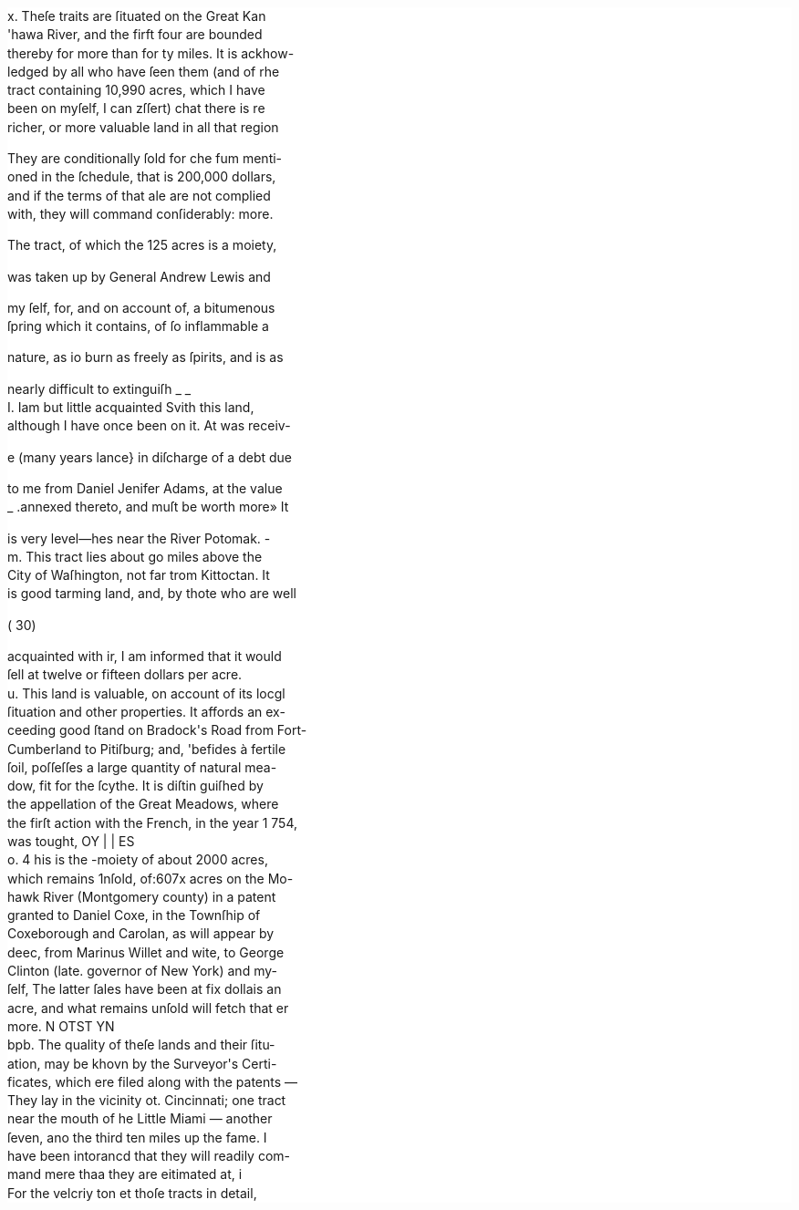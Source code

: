 x. Theſe traits are ſituated on the Great Kan  
&#x27;hawa River, and the firft four are bounded  
thereby for more than for ty miles. It is ackhow-  
ledged by all who have ſeen them (and of rhe  
tract containing 10,990 acres, which I have  
been on myſelf, I can zſſert) chat there is re  
richer, or more valuable land in all that region  
  
They are conditionally ſold for che fum menti-  
oned in the ſchedule, that is 200,000 dollars,  
and if the terms of that ale are not complied  
with, they will command conſiderably: more.  
  
The tract, of which the 125 acres is a moiety,  
  
was taken up by General Andrew Lewis and  
  
my ſelf, for, and on account of, a bitumenous  
ſpring which it contains, of ſo inflammable a  
  
nature, as io burn as freely as ſpirits, and is as  
  
nearly difficult to extinguiſh _ _  
I. Iam but little acquainted Svith this land,  
although I have once been on it. At was receiv-  
  
e (many years lance} in diſcharge of a debt due  
  
to me from Daniel Jenifer Adams, at the value  
_ .annexed thereto, and muſt be worth more» It  
  
is very level—hes near the River Potomak. -  
m. This tract lies about go miles above the  
City of Waſhington, not far trom Kittoctan. It  
is good tarming land, and, by thote who are well  
  
( 30)  
  
acquainted with ir, I am informed that it would  
ſell at twelve or fifteen dollars per acre.  
u. This land is valuable, on account of its locgl  
ſituation and other properties. It affords an ex-  
ceeding good ſtand on Bradock&#x27;s Road from Fort-  
Cumberland to Pitiſburg; and, &#x27;befides à fertile  
ſoil, poſſeſſes a large quantity of natural mea-  
dow, fit for the ſcythe. It is diſtin guiſhed by  
the appellation of the Great Meadows, where  
the firſt action with the French, in the year 1 754,  
was tought, OY | | ES  
o. 4 his is the -moiety of about 2000 acres,  
which remains 1nſold, of:607x acres on the Mo-  
hawk River (Montgomery county) in a patent  
granted to Daniel Coxe, in the Townſhip of  
Coxeborough and Carolan, as will appear by  
deec, from Marinus Willet and wite, to George  
Clinton (late. governor of New York) and my-  
ſelf, The latter ſales have been at fix dollais an  
acre, and what remains unſold will fetch that er  
more. N OTST YN  
bpb. The quality of theſe lands and their ſitu-  
ation, may be khovn by the Surveyor&#x27;s Certi-  
ficates, which ere filed along with the patents —  
They lay in the vicinity ot. Cincinnati; one tract  
near the mouth of he Little Miami — another  
ſeven, ano the third ten miles up the fame. I  
have been intorancd that they will readily com-  
mand mere thaa they are eitimated at, i  
For the velcriy ton et thoſe tracts in detail,  